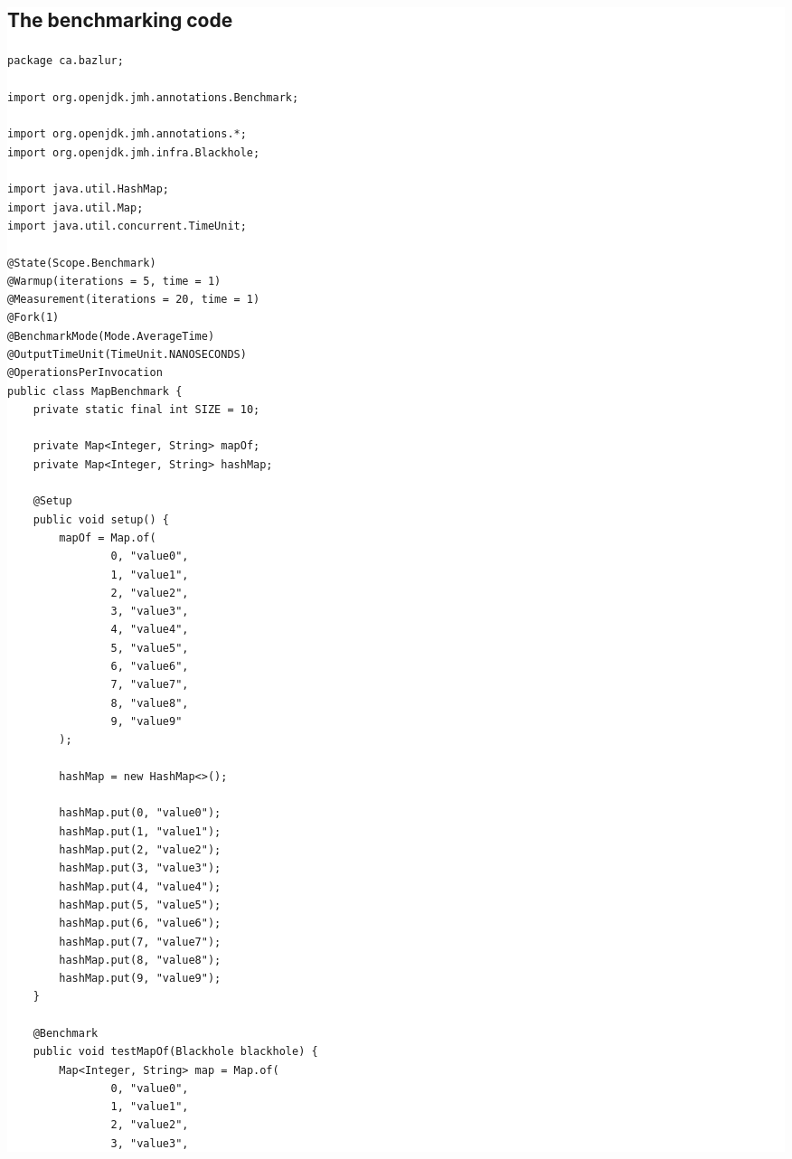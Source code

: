 The benchmarking code
---------------------

```
package ca.bazlur;

import org.openjdk.jmh.annotations.Benchmark;

import org.openjdk.jmh.annotations.*;
import org.openjdk.jmh.infra.Blackhole;

import java.util.HashMap;
import java.util.Map;
import java.util.concurrent.TimeUnit;

@State(Scope.Benchmark)
@Warmup(iterations = 5, time = 1)
@Measurement(iterations = 20, time = 1)
@Fork(1)
@BenchmarkMode(Mode.AverageTime)
@OutputTimeUnit(TimeUnit.NANOSECONDS)
@OperationsPerInvocation
public class MapBenchmark {
    private static final int SIZE = 10;

    private Map<Integer, String> mapOf;
    private Map<Integer, String> hashMap;

    @Setup
    public void setup() {
        mapOf = Map.of(
                0, "value0",
                1, "value1",
                2, "value2",
                3, "value3",
                4, "value4",
                5, "value5",
                6, "value6",
                7, "value7",
                8, "value8",
                9, "value9"
        );

        hashMap = new HashMap<>();

        hashMap.put(0, "value0");
        hashMap.put(1, "value1");
        hashMap.put(2, "value2");
        hashMap.put(3, "value3");
        hashMap.put(4, "value4");
        hashMap.put(5, "value5");
        hashMap.put(6, "value6");
        hashMap.put(7, "value7");
        hashMap.put(8, "value8");
        hashMap.put(9, "value9");
    }

    @Benchmark
    public void testMapOf(Blackhole blackhole) {
        Map<Integer, String> map = Map.of(
                0, "value0",
                1, "value1",
                2, "value2",
                3, "value3",
```